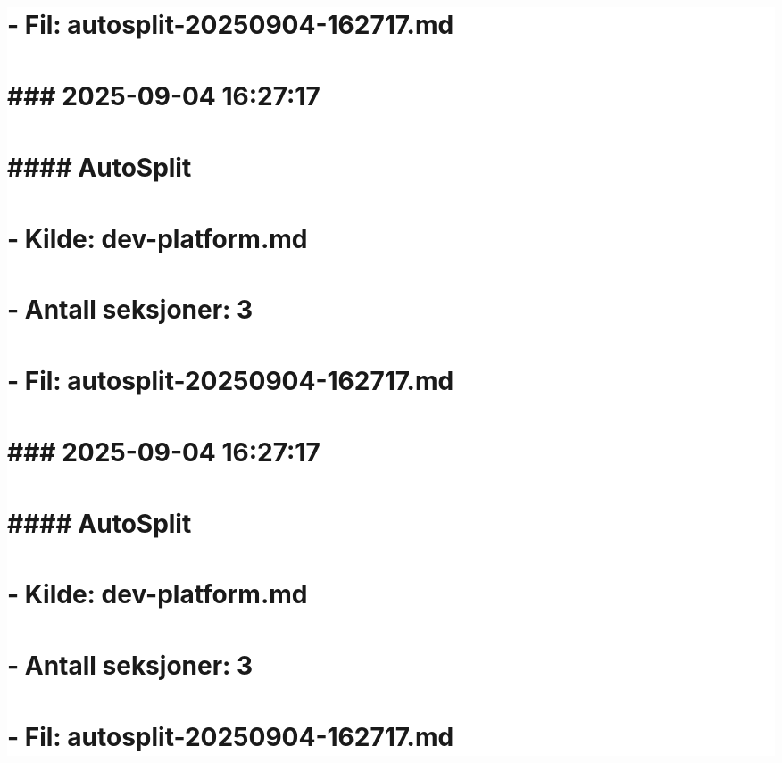 # \- Fil: autosplit-20250904-162717.md

#

#

#

#

# \### 2025-09-04 16:27:17

# \#### AutoSplit

# \- Kilde: dev-platform.md

# \- Antall seksjoner: 3

# \- Fil: autosplit-20250904-162717.md

#

#

#

#

# \### 2025-09-04 16:27:17

# \#### AutoSplit

# \- Kilde: dev-platform.md

# \- Antall seksjoner: 3

# \- Fil: autosplit-20250904-162717.md

#

#

#
